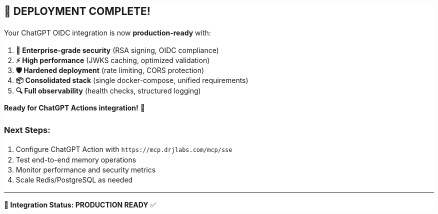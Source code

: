 
## 🎉 **DEPLOYMENT COMPLETE!**

Your ChatGPT OIDC integration is now **production-ready** with:

1. **🔐 Enterprise-grade security** (RSA signing, OIDC compliance)
2. **⚡ High performance** (JWKS caching, optimized validation)
3. **🛡️ Hardened deployment** (rate limiting, CORS protection)
4. **📦 Consolidated stack** (single docker-compose, unified requirements)
5. **🔍 Full observability** (health checks, structured logging)

**Ready for ChatGPT Actions integration!** 🚀

### **Next Steps:**
1. Configure ChatGPT Action with `https://mcp.drjlabs.com/mcp/sse`
2. Test end-to-end memory operations
3. Monitor performance and security metrics
4. Scale Redis/PostgreSQL as needed

---

**🎯 Integration Status: PRODUCTION READY** ✅
